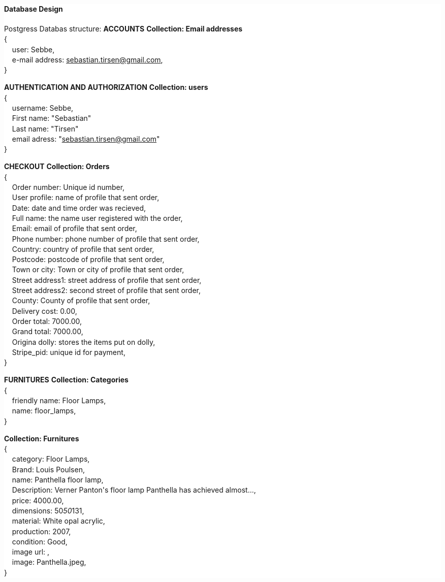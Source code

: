 #### Database Design
Postgress Databas structure:
**ACCOUNTS**
**Collection: Email addresses**<br>
{<br>
&nbsp;&nbsp;&nbsp;&nbsp;user: Sebbe,<br>
&nbsp;&nbsp;&nbsp;&nbsp;e-mail address: sebastian.tirsen@gmail.com,<br>
}

**AUTHENTICATION AND AUTHORIZATION**
**Collection: users**<br>
{<br>
&nbsp;&nbsp;&nbsp;&nbsp;username: Sebbe,<br>
&nbsp;&nbsp;&nbsp;&nbsp;First name: "Sebastian"<br>
&nbsp;&nbsp;&nbsp;&nbsp;Last name: "Tirsen"<br>
&nbsp;&nbsp;&nbsp;&nbsp;email adress: "sebastian.tirsen@gmail.com"<br>
}

**CHECKOUT**
**Collection: Orders**<br>
{<br>
&nbsp;&nbsp;&nbsp;&nbsp;Order number: Unique id number,<br>
&nbsp;&nbsp;&nbsp;&nbsp;User profile: name of profile that sent order,<br>
&nbsp;&nbsp;&nbsp;&nbsp;Date: date and time order was recieved,<br>
&nbsp;&nbsp;&nbsp;&nbsp;Full name: the name user registered with the order,<br>
&nbsp;&nbsp;&nbsp;&nbsp;Email: email of profile that sent order,<br>
&nbsp;&nbsp;&nbsp;&nbsp;Phone number: phone number of profile that sent order,<br>
&nbsp;&nbsp;&nbsp;&nbsp;Country: country of profile that sent order,<br>
&nbsp;&nbsp;&nbsp;&nbsp;Postcode: postcode of profile that sent order,<br>
&nbsp;&nbsp;&nbsp;&nbsp;Town or city: Town or city of profile that sent order,<br>
&nbsp;&nbsp;&nbsp;&nbsp;Street address1: street address of profile that sent order,<br>
&nbsp;&nbsp;&nbsp;&nbsp;Street address2: second street of profile that sent order,<br>
&nbsp;&nbsp;&nbsp;&nbsp;County: County of profile that sent order,<br>
&nbsp;&nbsp;&nbsp;&nbsp;Delivery cost: 0.00,<br>
&nbsp;&nbsp;&nbsp;&nbsp;Order total: 7000.00,<br>
&nbsp;&nbsp;&nbsp;&nbsp;Grand total: 7000.00,<br>
&nbsp;&nbsp;&nbsp;&nbsp;Origina dolly: stores the items put on dolly,<br>
&nbsp;&nbsp;&nbsp;&nbsp;Stripe_pid: unique id for payment,<br>
}

**FURNITURES**
**Collection: Categories**<br>
{<br>
&nbsp;&nbsp;&nbsp;&nbsp;friendly name: Floor Lamps,<br>
&nbsp;&nbsp;&nbsp;&nbsp;name: floor_lamps,<br>
}

**Collection: Furnitures**<br>
{<br>
&nbsp;&nbsp;&nbsp;&nbsp;category: Floor Lamps,<br>
&nbsp;&nbsp;&nbsp;&nbsp;Brand: Louis Poulsen,<br>
&nbsp;&nbsp;&nbsp;&nbsp;name: Panthella floor lamp,<br>
&nbsp;&nbsp;&nbsp;&nbsp;Description: Verner Panton's floor lamp Panthella has achieved almost...,<br>
&nbsp;&nbsp;&nbsp;&nbsp;price: 4000.00,<br>
&nbsp;&nbsp;&nbsp;&nbsp;dimensions: 50*50*131,<br>
&nbsp;&nbsp;&nbsp;&nbsp;material: White opal acrylic,<br>
&nbsp;&nbsp;&nbsp;&nbsp;production: 2007,<br>
&nbsp;&nbsp;&nbsp;&nbsp;condition: Good,<br>
&nbsp;&nbsp;&nbsp;&nbsp;image url: ,<br>
&nbsp;&nbsp;&nbsp;&nbsp;image: Panthella.jpeg,<br>
}
